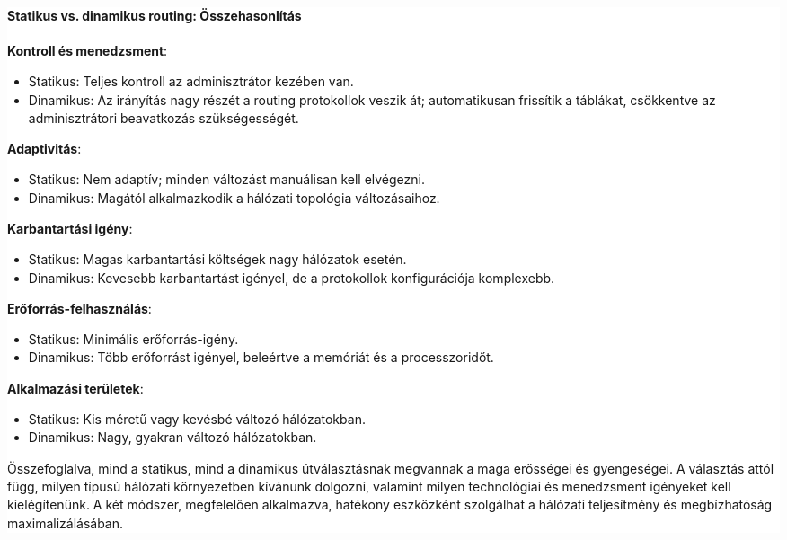 #### Statikus vs. dinamikus routing: Összehasonlítás

**Kontroll és menedzsment**:
- Statikus: Teljes kontroll az adminisztrátor kezében van. 
- Dinamikus: Az irányítás nagy részét a routing protokollok veszik át; automatikusan frissítik a táblákat, csökkentve az adminisztrátori beavatkozás szükségességét.

**Adaptivitás**:
- Statikus: Nem adaptív; minden változást manuálisan kell elvégezni.
- Dinamikus: Magától alkalmazkodik a hálózati topológia változásaihoz.

**Karbantartási igény**:
- Statikus: Magas karbantartási költségek nagy hálózatok esetén.
- Dinamikus: Kevesebb karbantartást igényel, de a protokollok konfigurációja komplexebb.

**Erőforrás-felhasználás**:
- Statikus: Minimális erőforrás-igény.
- Dinamikus: Több erőforrást igényel, beleértve a memóriát és a processzoridőt.

**Alkalmazási területek**:
- Statikus: Kis méretű vagy kevésbé változó hálózatokban.
- Dinamikus: Nagy, gyakran változó hálózatokban.

Összefoglalva, mind a statikus, mind a dinamikus útválasztásnak megvannak a maga erősségei és gyengeségei. A választás attól függ, milyen típusú hálózati környezetben kívánunk dolgozni, valamint milyen technológiai és menedzsment igényeket kell kielégítenünk. A két módszer, megfelelően alkalmazva, hatékony eszközként szolgálhat a hálózati teljesítmény és megbízhatóság maximalizálásában.

